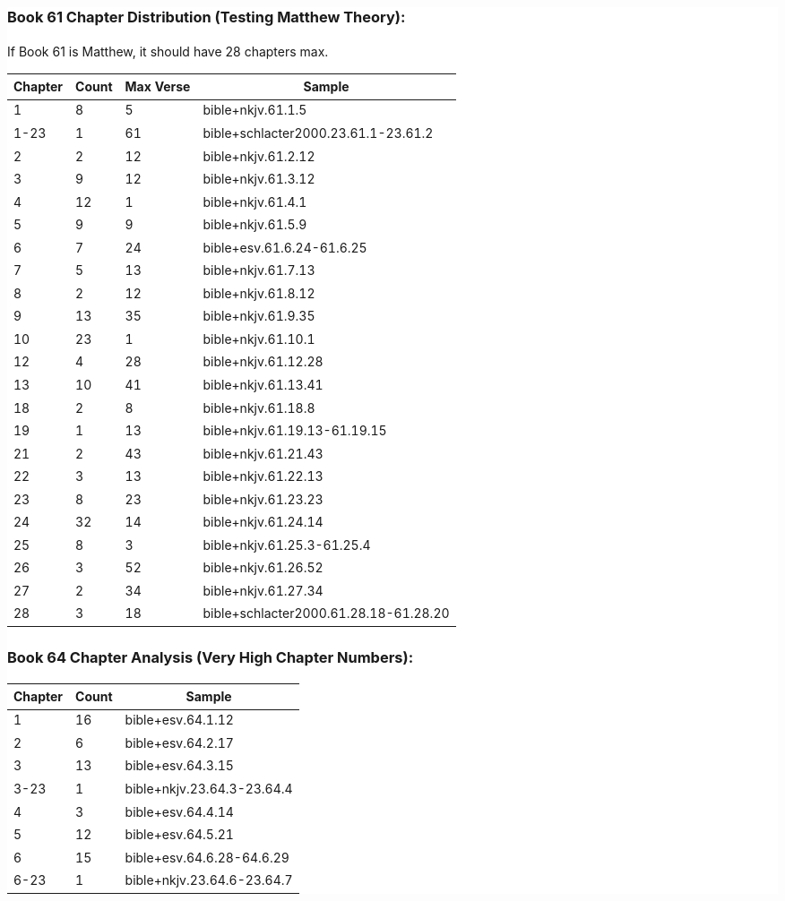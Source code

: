 ### Book 61 Chapter Distribution (Testing Matthew Theory):
If Book 61 is Matthew, it should have 28 chapters max.

| Chapter | Count | Max Verse | Sample |
|---------|-------|-----------|--------|
| 1 | 8 | 5 | bible+nkjv.61.1.5 |
| 1-23 | 1 | 61 | bible+schlacter2000.23.61.1-23.61.2 |
| 2 | 2 | 12 | bible+nkjv.61.2.12 |
| 3 | 9 | 12 | bible+nkjv.61.3.12 |
| 4 | 12 | 1 | bible+nkjv.61.4.1 |
| 5 | 9 | 9 | bible+nkjv.61.5.9 |
| 6 | 7 | 24 | bible+esv.61.6.24-61.6.25 |
| 7 | 5 | 13 | bible+nkjv.61.7.13 |
| 8 | 2 | 12 | bible+nkjv.61.8.12 |
| 9 | 13 | 35 | bible+nkjv.61.9.35 |
| 10 | 23 | 1 | bible+nkjv.61.10.1 |
| 12 | 4 | 28 | bible+nkjv.61.12.28 |
| 13 | 10 | 41 | bible+nkjv.61.13.41 |
| 18 | 2 | 8 | bible+nkjv.61.18.8 |
| 19 | 1 | 13 | bible+nkjv.61.19.13-61.19.15 |
| 21 | 2 | 43 | bible+nkjv.61.21.43 |
| 22 | 3 | 13 | bible+nkjv.61.22.13 |
| 23 | 8 | 23 | bible+nkjv.61.23.23 |
| 24 | 32 | 14 | bible+nkjv.61.24.14 |
| 25 | 8 | 3 | bible+nkjv.61.25.3-61.25.4 |
| 26 | 3 | 52 | bible+nkjv.61.26.52 |
| 27 | 2 | 34 | bible+nkjv.61.27.34 |
| 28 | 3 | 18 | bible+schlacter2000.61.28.18-61.28.20 |

### Book 64 Chapter Analysis (Very High Chapter Numbers):

| Chapter | Count | Sample |
|---------|-------|--------|
| 1 | 16 | bible+esv.64.1.12 |
| 2 | 6 | bible+esv.64.2.17 |
| 3 | 13 | bible+esv.64.3.15 |
| 3-23 | 1 | bible+nkjv.23.64.3-23.64.4 |
| 4 | 3 | bible+esv.64.4.14 |
| 5 | 12 | bible+esv.64.5.21 |
| 6 | 15 | bible+esv.64.6.28-64.6.29 |
| 6-23 | 1 | bible+nkjv.23.64.6-23.64.7 |